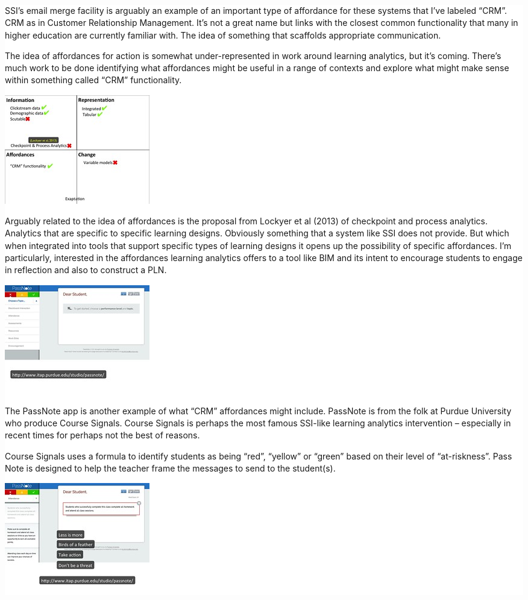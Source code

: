 SSI’s email merge facility is arguably an example of an important type of affordance for these systems that I’ve labeled “CRM”. CRM as in Customer Relationship Management. It’s not a great name but links with the closest common functionality that many in higher education are currently familiar with. The idea of something that scaffolds appropriate communication.

The idea of affordances for action is somewhat under-represented in work around learning analytics, but it’s coming. There’s much work to be done identifying what affordances might be useful in a range of contexts and explore what might make sense within something called “CRM” functionality.

[![Slide31](images/11186426953_c7f3e9221b_m.jpg)](http://www.flickr.com/photos/david_jones/11186426953 "Slide31 by David Jones, on Flickr")

Arguably related to the idea of affordances is the proposal from Lockyer et al (2013) of checkpoint and process analytics. Analytics that are specific to specific learning designs. Obviously something that a system like SSI does not provide. But which when integrated into tools that support specific types of learning designs it opens up the possibility of specific affordances. I’m particularly, interested in the affordances learning analytics offers to a tool like BIM and its intent to encourage students to engage in reflection and also to construct a PLN.

[![Slide32](images/11186317614_cf6ea87af0_m.jpg)](http://www.flickr.com/photos/david_jones/11186317614 "Slide32 by David Jones, on Flickr")

The PassNote app is another example of what “CRM” affordances might include. PassNote is from the folk at Purdue University who produce Course Signals. Course Signals is perhaps the most famous SSI-like learning analytics intervention – especially in recent times for perhaps not the best of reasons.

Course Signals uses a formula to identify students as being “red”, “yellow” or “green” based on their level of “at-riskness”. Pass Note is designed to help the teacher frame the messages to send to the student(s).

[![Slide33](images/11186517893_5a39eb7734_m.jpg)](http://www.flickr.com/photos/david_jones/11186517893 "Slide33 by David Jones, on Flickr")
